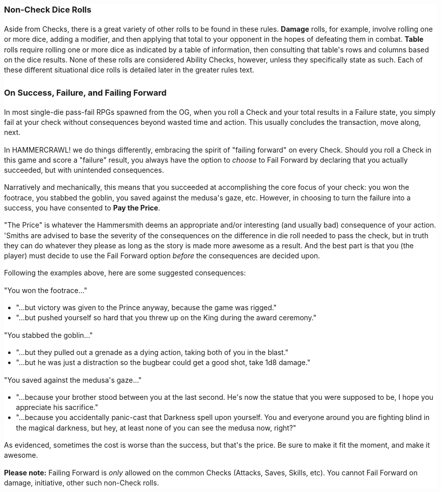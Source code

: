 
### Non-Check Dice Rolls

Aside from Checks, there is a great variety of other rolls to be found in these rules. **Damage** rolls, for example, involve rolling one or more dice, adding a modifier, and then applying that total to your opponent in the hopes of defeating them in combat. **Table** rolls require rolling one or more dice as indicated by a table of information, then consulting that table's rows and columns based on the dice results. None of these rolls are considered Ability Checks, however, unless they specifically state as such. Each of these different situational dice rolls is detailed later in the greater rules text.


### On Success, Failure, and Failing Forward

In most single-die pass-fail RPGs spawned from the OG, when you roll a Check and your total results in a Failure state, you simply fail at your check without consequences beyond wasted time and action. This usually concludes the transaction, move along, next.

In HAMMERCRAWL! we do things differently, embracing the spirit of "failing forward" on every Check. Should you roll a Check in this game and score a "failure" result, you always have the option to *choose* to Fail Forward by declaring that you actually succeeded, but with unintended consequences.

Narratively and mechanically, this means that you succeeded at accomplishing the core focus of your check: you won the footrace, you stabbed the goblin, you saved against the medusa's gaze, etc. However, in choosing to turn the failure into a success, you have consented to **Pay the Price**.

"The Price" is whatever the Hammersmith deems an appropriate and/or interesting (and usually bad) consequence of your action. 'Smiths are advised to base the severity of the consequences on the difference in die roll needed to pass the check, but in truth they can do whatever they please as long as the story is made more awesome as a result. And the best part is that you (the player) must decide to use the Fail Forward option *before* the consequences are decided upon.

Following the examples above, here are some suggested consequences:

"You won the footrace..."

* "...but victory was given to the Prince anyway, because the game was rigged."
* "...but pushed yourself so hard that you threw up on the King during the award ceremony."

"You stabbed the goblin..."

* "...but they pulled out a grenade as a dying action, taking both of you in the blast."
* "...but he was just a distraction so the bugbear could get a good shot, take 1d8 damage."

"You saved against the medusa's gaze..."

* "...because your brother stood between you at the last second. He's now the statue that you were supposed to be, I hope you appreciate his sacrifice."
* "...because you accidentally panic-cast that Darkness spell upon yourself. You and everyone around you are fighting blind in the magical darkness, but hey, at least none of you can see the medusa now, right?"

As evidenced, sometimes the cost is worse than the success, but that's the price. Be sure to make it fit the moment, and make it awesome.

**Please note:** Failing Forward is *only* allowed on the common Checks (Attacks, Saves, Skills, etc). You cannot Fail Forward on damage, initiative, other such non-Check rolls.
